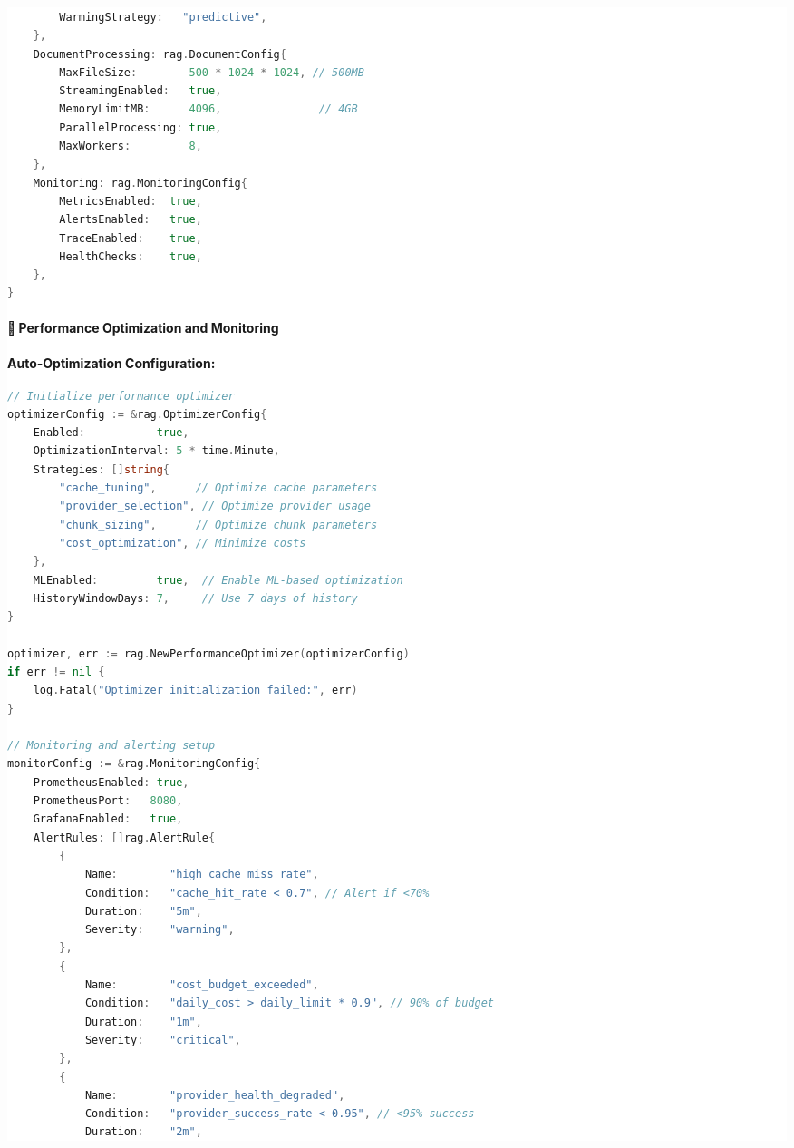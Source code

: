 ```go
        WarmingStrategy:   "predictive",
    },
    DocumentProcessing: rag.DocumentConfig{
        MaxFileSize:        500 * 1024 * 1024, // 500MB
        StreamingEnabled:   true,
        MemoryLimitMB:      4096,               // 4GB
        ParallelProcessing: true,
        MaxWorkers:         8,
    },
    Monitoring: rag.MonitoringConfig{
        MetricsEnabled:  true,
        AlertsEnabled:   true,
        TraceEnabled:    true,
        HealthChecks:    true,
    },
}
```

#### **🎯 Performance Optimization and Monitoring**

**Auto-Optimization Configuration:**

```go
// Initialize performance optimizer
optimizerConfig := &rag.OptimizerConfig{
    Enabled:           true,
    OptimizationInterval: 5 * time.Minute,
    Strategies: []string{
        "cache_tuning",      // Optimize cache parameters
        "provider_selection", // Optimize provider usage
        "chunk_sizing",      // Optimize chunk parameters
        "cost_optimization", // Minimize costs
    },
    MLEnabled:         true,  // Enable ML-based optimization
    HistoryWindowDays: 7,     // Use 7 days of history
}

optimizer, err := rag.NewPerformanceOptimizer(optimizerConfig)
if err != nil {
    log.Fatal("Optimizer initialization failed:", err)
}

// Monitoring and alerting setup
monitorConfig := &rag.MonitoringConfig{
    PrometheusEnabled: true,
    PrometheusPort:   8080,
    GrafanaEnabled:   true,
    AlertRules: []rag.AlertRule{
        {
            Name:        "high_cache_miss_rate",
            Condition:   "cache_hit_rate < 0.7", // Alert if <70%
            Duration:    "5m",
            Severity:    "warning",
        },
        {
            Name:        "cost_budget_exceeded",
            Condition:   "daily_cost > daily_limit * 0.9", // 90% of budget
            Duration:    "1m",
            Severity:    "critical",
        },
        {
            Name:        "provider_health_degraded",
            Condition:   "provider_success_rate < 0.95", // <95% success
            Duration:    "2m",
```